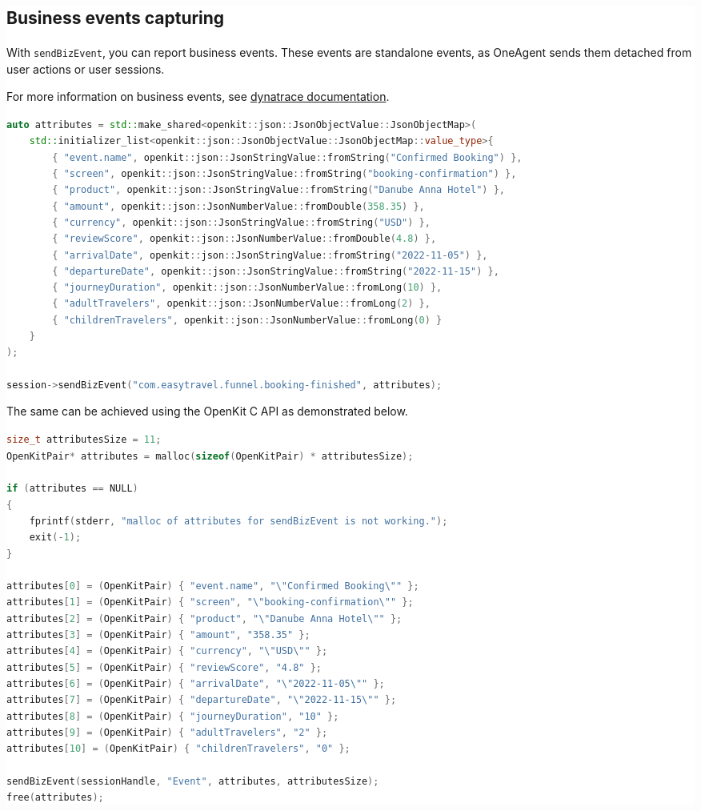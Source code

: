 ## Business events capturing

With `sendBizEvent`, you can report business events. These events are standalone events, as OneAgent sends them detached from user actions or user sessions.

For more information on business events, see [dynatrace documentation](https://www.dynatrace.com/support/help/how-to-use-dynatrace/business-analytics/ba-events-capturing#expand--example-configuration-files-for-rum--2).

```c++
auto attributes = std::make_shared<openkit::json::JsonObjectValue::JsonObjectMap>(
    std::initializer_list<openkit::json::JsonObjectValue::JsonObjectMap::value_type>{
        { "event.name", openkit::json::JsonStringValue::fromString("Confirmed Booking") },
        { "screen", openkit::json::JsonStringValue::fromString("booking-confirmation") },
        { "product", openkit::json::JsonStringValue::fromString("Danube Anna Hotel") },
        { "amount", openkit::json::JsonNumberValue::fromDouble(358.35) },
        { "currency", openkit::json::JsonStringValue::fromString("USD") },
        { "reviewScore", openkit::json::JsonNumberValue::fromDouble(4.8) },
        { "arrivalDate", openkit::json::JsonStringValue::fromString("2022-11-05") },
        { "departureDate", openkit::json::JsonStringValue::fromString("2022-11-15") },
        { "journeyDuration", openkit::json::JsonNumberValue::fromLong(10) },
        { "adultTravelers", openkit::json::JsonNumberValue::fromLong(2) },
        { "childrenTravelers", openkit::json::JsonNumberValue::fromLong(0) }
    }
);

session->sendBizEvent("com.easytravel.funnel.booking-finished", attributes);
```

The same can be achieved using the OpenKit C API as demonstrated below.

```c
size_t attributesSize = 11;
OpenKitPair* attributes = malloc(sizeof(OpenKitPair) * attributesSize);

if (attributes == NULL)
{
    fprintf(stderr, "malloc of attributes for sendBizEvent is not working.");
    exit(-1);
}

attributes[0] = (OpenKitPair) { "event.name", "\"Confirmed Booking\"" };
attributes[1] = (OpenKitPair) { "screen", "\"booking-confirmation\"" };
attributes[2] = (OpenKitPair) { "product", "\"Danube Anna Hotel\"" };
attributes[3] = (OpenKitPair) { "amount", "358.35" };
attributes[4] = (OpenKitPair) { "currency", "\"USD\"" };
attributes[5] = (OpenKitPair) { "reviewScore", "4.8" };
attributes[6] = (OpenKitPair) { "arrivalDate", "\"2022-11-05\"" };
attributes[7] = (OpenKitPair) { "departureDate", "\"2022-11-15\"" };
attributes[8] = (OpenKitPair) { "journeyDuration", "10" };
attributes[9] = (OpenKitPair) { "adultTravelers", "2" };
attributes[10] = (OpenKitPair) { "childrenTravelers", "0" };

sendBizEvent(sessionHandle, "Event", attributes, attributesSize);
free(attributes);
```

